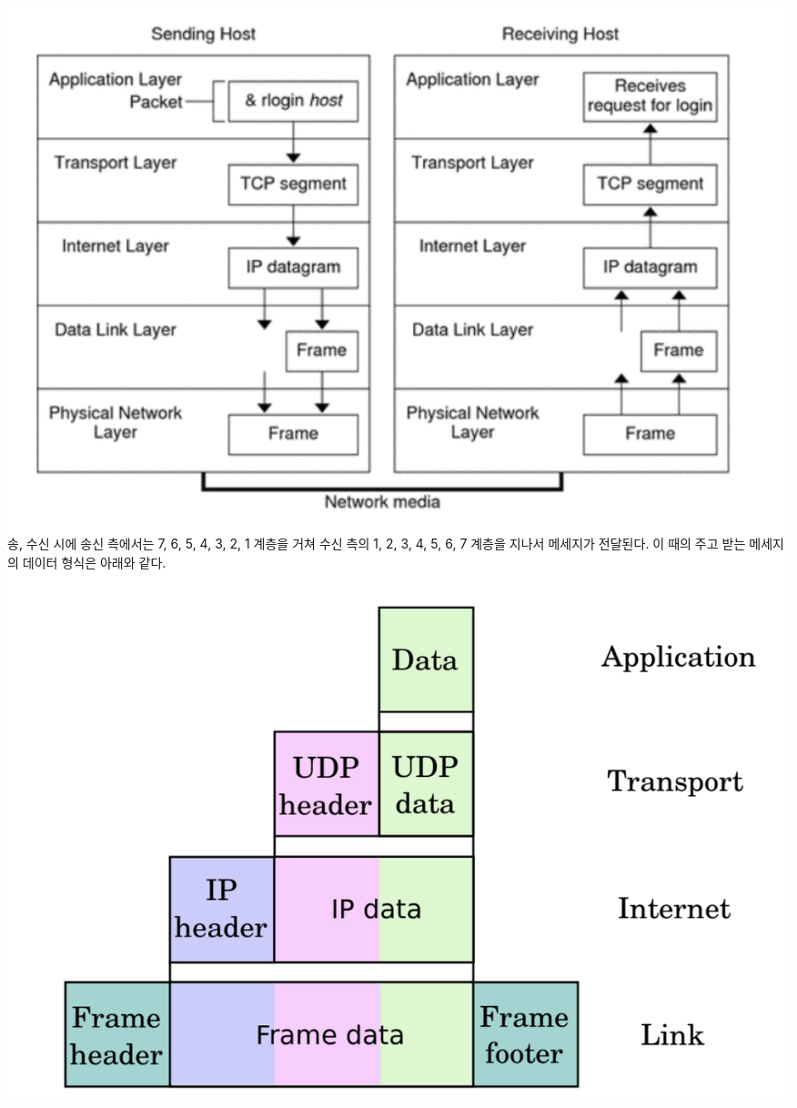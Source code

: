 ![netwhat%207d9353a0c465464389fcf7cfeb7922d4/Untitled%206.png](netwhat%207d9353a0c465464389fcf7cfeb7922d4/Untitled%206.png)

송, 수신 시에 송신 측에서는 7, 6, 5, 4, 3, 2, 1 계층을 거쳐 수신 측의 1, 2, 3, 4, 5, 6, 7 계층을 지나서 메세지가 전달된다. 이 때의 주고 받는 메세지의 데이터 형식은 아래와 같다.

![netwhat%207d9353a0c465464389fcf7cfeb7922d4/Untitled%207.png](netwhat%207d9353a0c465464389fcf7cfeb7922d4/Untitled%207.png)
